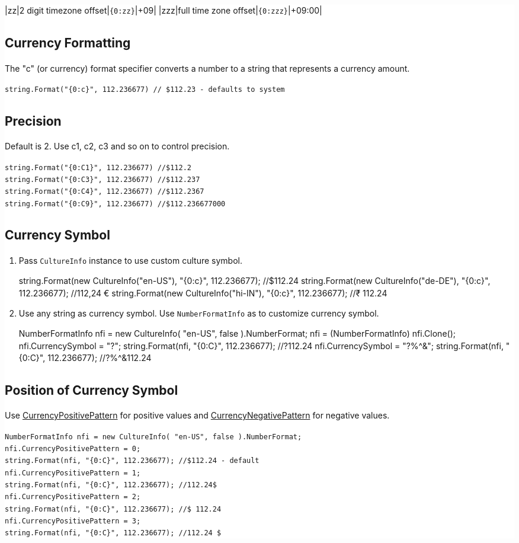 |zz|2 digit timezone offset|`{0:zz}`|+09|
|zzz|full time zone offset|`{0:zzz}`|+09:00|

## Currency Formatting
The "c" (or currency) format specifier converts a number to a string that represents a currency amount. 

    string.Format("{0:c}", 112.236677) // $112.23 - defaults to system

## Precision ##
Default is 2. Use c1, c2, c3 and so on to control precision.

    string.Format("{0:C1}", 112.236677) //$112.2
    string.Format("{0:C3}", 112.236677) //$112.237
    string.Format("{0:C4}", 112.236677) //$112.2367
    string.Format("{0:C9}", 112.236677) //$112.236677000

## Currency Symbol ##

1. Pass `CultureInfo` instance to use custom culture symbol.


    string.Format(new CultureInfo("en-US"), "{0:c}", 112.236677); //$112.24
    string.Format(new CultureInfo("de-DE"), "{0:c}", 112.236677); //112,24 €
    string.Format(new CultureInfo("hi-IN"), "{0:c}", 112.236677); //₹ 112.24


2. Use any string as currency symbol. Use `NumberFormatInfo` as to customize currency symbol.


    NumberFormatInfo nfi = new CultureInfo( "en-US", false ).NumberFormat;
    nfi = (NumberFormatInfo) nfi.Clone();
    nfi.CurrencySymbol = "?";
    string.Format(nfi, "{0:C}", 112.236677); //?112.24
    nfi.CurrencySymbol = "?%^&";
    string.Format(nfi, "{0:C}", 112.236677); //?%^&112.24

## Position of Currency Symbol ##

Use [CurrencyPositivePattern][1] for positive values and [CurrencyNegativePattern][2] for negative values.

    NumberFormatInfo nfi = new CultureInfo( "en-US", false ).NumberFormat;        
    nfi.CurrencyPositivePattern = 0;
    string.Format(nfi, "{0:C}", 112.236677); //$112.24 - default
    nfi.CurrencyPositivePattern = 1;
    string.Format(nfi, "{0:C}", 112.236677); //112.24$
    nfi.CurrencyPositivePattern = 2;
    string.Format(nfi, "{0:C}", 112.236677); //$ 112.24
    nfi.CurrencyPositivePattern = 3; 
    string.Format(nfi, "{0:C}", 112.236677); //112.24 $


  [1]: https://msdn.microsoft.com/en-us/library/system.string.format(v=vs.110).aspx
  [2]: https://msdn.microsoft.com/en-us/library/system.string(v=vs.110).aspx
  [1]: https://msdn.microsoft.com/en-us/library/txafckwd(v=vs.110).aspx
  [2]: https://www.wikiod.com/docs/c%23/26/keywords/2513/params#t=201607212143476676934
  [3]: https://msdn.microsoft.com/en-us/library/system.globalization.cultureinfo.invariantculture(v=vs.110).aspx
  [4]: https://msdn.microsoft.com/en-us/library/system.globalization.cultureinfo.currentculture(v=vs.110).aspx
  [1]: https://msdn.microsoft.com/en-us/library/system.globalization.numberformatinfo.currencypositivepattern(v=vs.110).aspx
  [2]: https://msdn.microsoft.com/en-us/library/system.globalization.numberformatinfo.currencynegativepattern(v=vs.110).aspx